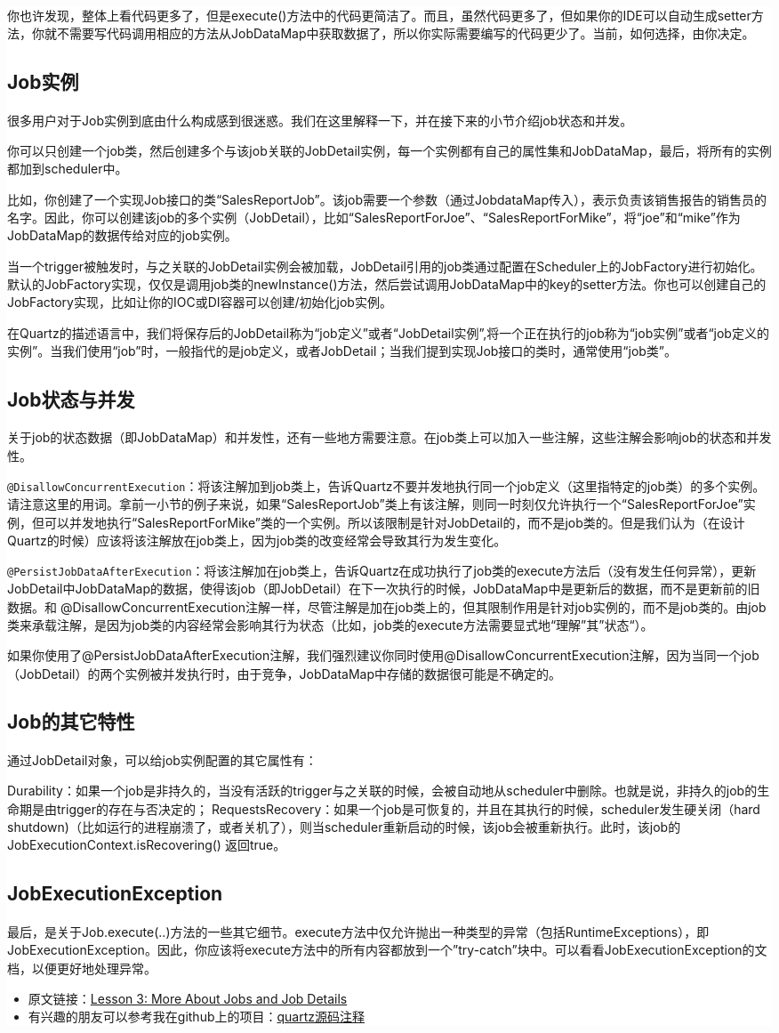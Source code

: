 你也许发现，整体上看代码更多了，但是execute()方法中的代码更简洁了。而且，虽然代码更多了，但如果你的IDE可以自动生成setter方法，你就不需要写代码调用相应的方法从JobDataMap中获取数据了，所以你实际需要编写的代码更少了。当前，如何选择，由你决定。

## Job实例

很多用户对于Job实例到底由什么构成感到很迷惑。我们在这里解释一下，并在接下来的小节介绍job状态和并发。

你可以只创建一个job类，然后创建多个与该job关联的JobDetail实例，每一个实例都有自己的属性集和JobDataMap，最后，将所有的实例都加到scheduler中。

比如，你创建了一个实现Job接口的类“SalesReportJob”。该job需要一个参数（通过JobdataMap传入），表示负责该销售报告的销售员的名字。因此，你可以创建该job的多个实例（JobDetail），比如“SalesReportForJoe”、“SalesReportForMike”，将“joe”和“mike”作为JobDataMap的数据传给对应的job实例。

当一个trigger被触发时，与之关联的JobDetail实例会被加载，JobDetail引用的job类通过配置在Scheduler上的JobFactory进行初始化。默认的JobFactory实现，仅仅是调用job类的newInstance()方法，然后尝试调用JobDataMap中的key的setter方法。你也可以创建自己的JobFactory实现，比如让你的IOC或DI容器可以创建/初始化job实例。

在Quartz的描述语言中，我们将保存后的JobDetail称为“job定义”或者“JobDetail实例”,将一个正在执行的job称为“job实例”或者“job定义的实例”。当我们使用“job”时，一般指代的是job定义，或者JobDetail；当我们提到实现Job接口的类时，通常使用“job类”。

## Job状态与并发

关于job的状态数据（即JobDataMap）和并发性，还有一些地方需要注意。在job类上可以加入一些注解，这些注解会影响job的状态和并发性。

`@DisallowConcurrentExecution`：将该注解加到job类上，告诉Quartz不要并发地执行同一个job定义（这里指特定的job类）的多个实例。请注意这里的用词。拿前一小节的例子来说，如果“SalesReportJob”类上有该注解，则同一时刻仅允许执行一个“SalesReportForJoe”实例，但可以并发地执行“SalesReportForMike”类的一个实例。所以该限制是针对JobDetail的，而不是job类的。但是我们认为（在设计Quartz的时候）应该将该注解放在job类上，因为job类的改变经常会导致其行为发生变化。

`@PersistJobDataAfterExecution`：将该注解加在job类上，告诉Quartz在成功执行了job类的execute方法后（没有发生任何异常），更新JobDetail中JobDataMap的数据，使得该job（即JobDetail）在下一次执行的时候，JobDataMap中是更新后的数据，而不是更新前的旧数据。和 @DisallowConcurrentExecution注解一样，尽管注解是加在job类上的，但其限制作用是针对job实例的，而不是job类的。由job类来承载注解，是因为job类的内容经常会影响其行为状态（比如，job类的execute方法需要显式地“理解”其”状态“）。

如果你使用了@PersistJobDataAfterExecution注解，我们强烈建议你同时使用@DisallowConcurrentExecution注解，因为当同一个job（JobDetail）的两个实例被并发执行时，由于竞争，JobDataMap中存储的数据很可能是不确定的。

## Job的其它特性

通过JobDetail对象，可以给job实例配置的其它属性有：

Durability：如果一个job是非持久的，当没有活跃的trigger与之关联的时候，会被自动地从scheduler中删除。也就是说，非持久的job的生命期是由trigger的存在与否决定的；
RequestsRecovery：如果一个job是可恢复的，并且在其执行的时候，scheduler发生硬关闭（hard shutdown)（比如运行的进程崩溃了，或者关机了），则当scheduler重新启动的时候，该job会被重新执行。此时，该job的JobExecutionContext.isRecovering() 返回true。

## JobExecutionException

最后，是关于Job.execute(..)方法的一些其它细节。execute方法中仅允许抛出一种类型的异常（包括RuntimeExceptions），即JobExecutionException。因此，你应该将execute方法中的所有内容都放到一个”try-catch”块中。可以看看JobExecutionException的文档，以便更好地处理异常。

- 原文链接：[Lesson 3: More About Jobs and Job Details](http://www.quartz-scheduler.org/documentation/2.4.0-SNAPSHOT/tutorials/tutorial-lesson-03.html)
- 有兴趣的朋友可以参考我在github上的项目：[quartz源码注释](https://github.com/nkcoder/quartz-explained)